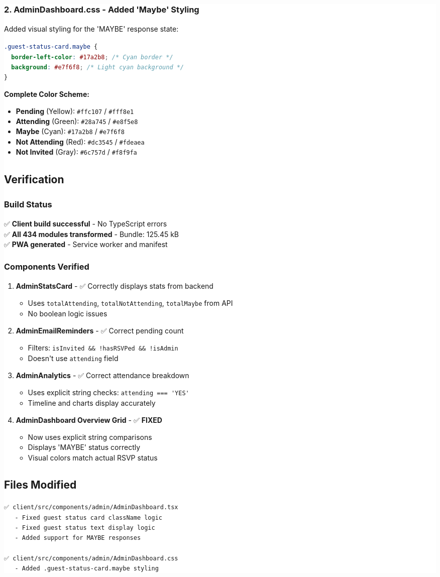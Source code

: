 ### 2. AdminDashboard.css - Added 'Maybe' Styling

Added visual styling for the 'MAYBE' response state:

```css
.guest-status-card.maybe {
  border-left-color: #17a2b8; /* Cyan border */
  background: #e7f6f8; /* Light cyan background */
}
```

**Complete Color Scheme:**

- **Pending** (Yellow): `#ffc107` / `#fff8e1`
- **Attending** (Green): `#28a745` / `#e8f5e8`
- **Maybe** (Cyan): `#17a2b8` / `#e7f6f8`
- **Not Attending** (Red): `#dc3545` / `#fdeaea`
- **Not Invited** (Gray): `#6c757d` / `#f8f9fa`

## Verification

### Build Status

✅ **Client build successful** - No TypeScript errors  
✅ **All 434 modules transformed** - Bundle: 125.45 kB  
✅ **PWA generated** - Service worker and manifest

### Components Verified

1. **AdminStatsCard** - ✅ Correctly displays stats from backend

   - Uses `totalAttending`, `totalNotAttending`, `totalMaybe` from API
   - No boolean logic issues

2. **AdminEmailReminders** - ✅ Correct pending count

   - Filters: `isInvited && !hasRSVPed && !isAdmin`
   - Doesn't use `attending` field

3. **AdminAnalytics** - ✅ Correct attendance breakdown

   - Uses explicit string checks: `attending === 'YES'`
   - Timeline and charts display accurately

4. **AdminDashboard Overview Grid** - ✅ **FIXED**
   - Now uses explicit string comparisons
   - Displays 'MAYBE' status correctly
   - Visual colors match actual RSVP status

## Files Modified

```
✅ client/src/components/admin/AdminDashboard.tsx
   - Fixed guest status card className logic
   - Fixed guest status text display logic
   - Added support for MAYBE responses

✅ client/src/components/admin/AdminDashboard.css
   - Added .guest-status-card.maybe styling
```
